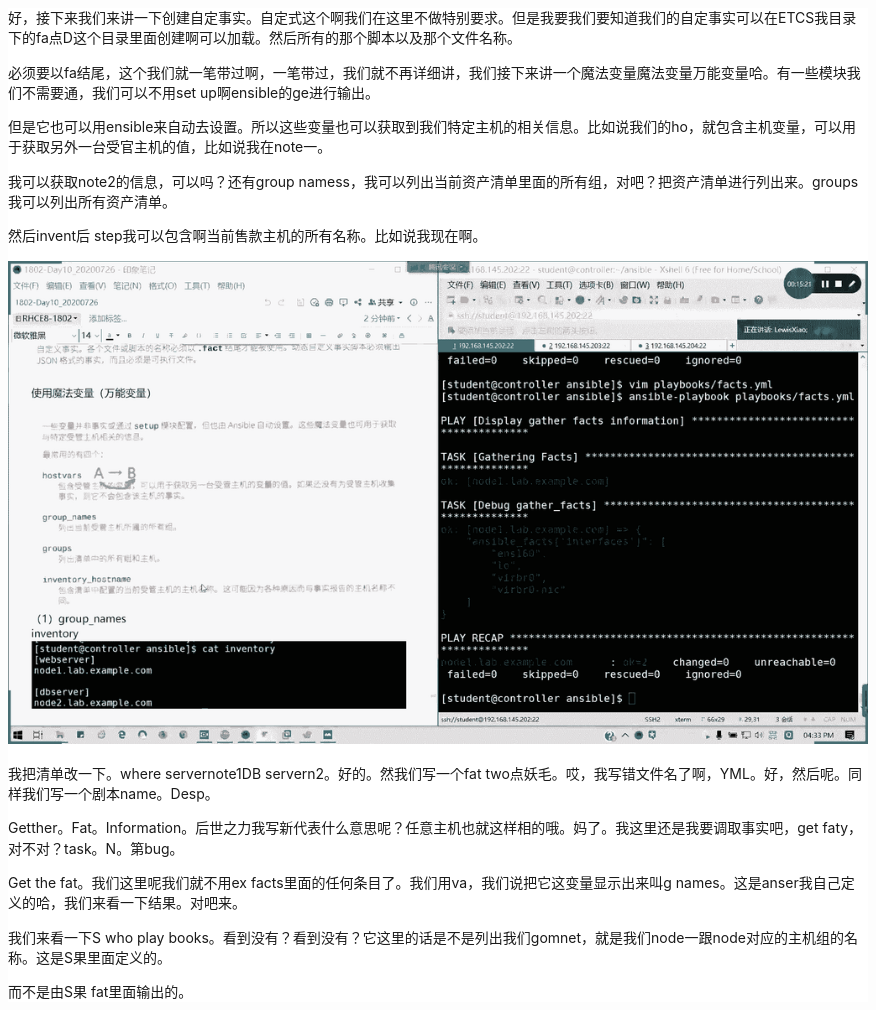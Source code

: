 好，接下来我们来讲一下创建自定事实。自定式这个啊我们在这里不做特别要求。但是我要我们要知道我们的自定事实可以在ETCS我目录下的fa点D这个目录里面创建啊可以加载。然后所有的那个脚本以及那个文件名称。

必须要以fa结尾，这个我们就一笔带过啊，一笔带过，我们就不再详细讲，我们接下来讲一个魔法变量魔法变量万能变量哈。有一些模块我们不需要通，我们可以不用set up啊ensible的ge进行输出。

但是它也可以用ensible来自动去设置。所以这些变量也可以获取到我们特定主机的相关信息。比如说我们的ho，就包含主机变量，可以用于获取另外一台受官主机的值，比如说我在note一。

我可以获取note2的信息，可以吗？还有group namess，我可以列出当前资产清单里面的所有组，对吧？把资产清单进行列出来。groups我可以列出所有资产清单。

然后invent后 step我可以包含啊当前售款主机的所有名称。比如说我现在啊。

![](img/dbc2c41cf467994133835bcefc4294d7_22.png)

我把清单改一下。where servernote1DB servern2。好的。然我们写一个fat two点妖毛。哎，我写错文件名了啊，YML。好，然后呢。同样我们写一个剧本name。Desp。

Getther。Fat。Information。后世之力我写新代表什么意思呢？任意主机也就这样相的哦。妈了。我这里还是我要调取事实吧，get faty，对不对？task。N。第bug。

Get the fat。我们这里呢我们就不用ex facts里面的任何条目了。我们用va，我们说把它这变量显示出来叫g names。这是anser我自己定义的哈，我们来看一下结果。对吧来。

我们来看一下S who play books。看到没有？看到没有？它这里的话是不是列出我们gomnet，就是我们node一跟node对应的主机组的名称。这是S果里面定义的。

而不是由S果 fat里面输出的。
